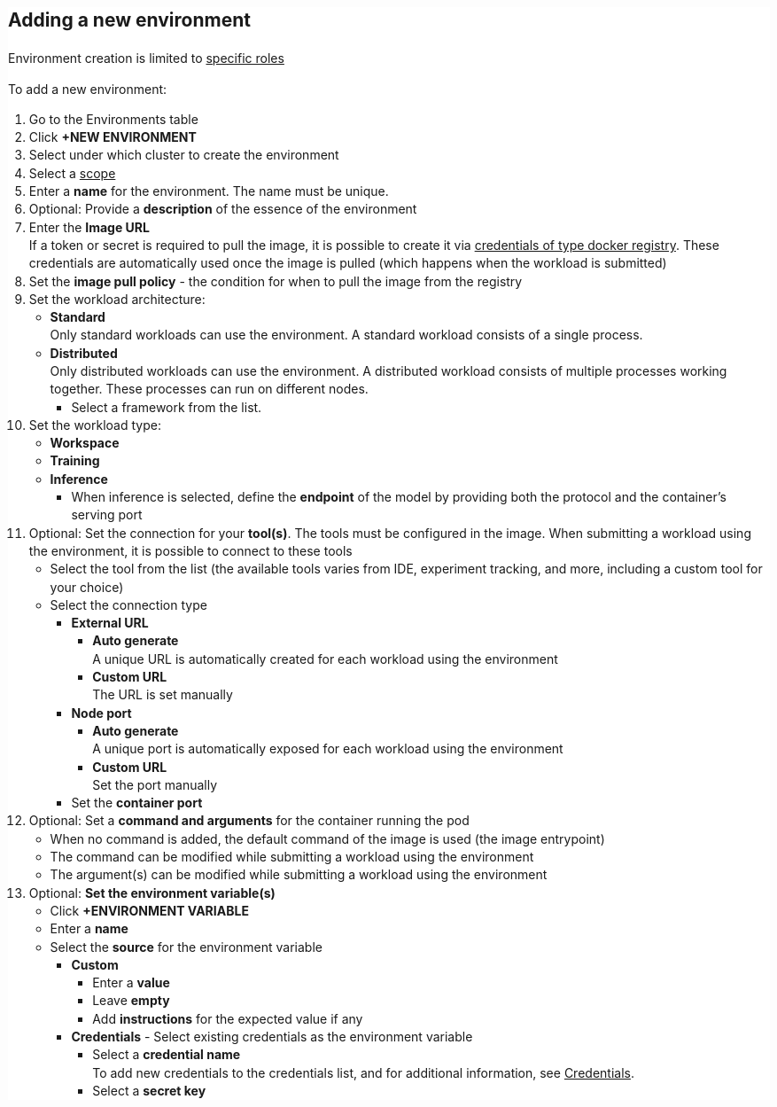 
## Adding a new environment

Environment creation is limited to [specific roles](overview.md#who-can-create-an-asset)

To add a new environment:

1. Go to the Environments table  
2. Click __+NEW ENVIRONMENT__  
3. Select under which cluster to create the environment  
4. Select a [scope](overview.md#asset-scope)  
5. Enter a __name__ for the environment. The name must be unique.  
6. Optional: Provide a __description__ of the essence of the environment  
7. Enter the __Image URL__  
   If a token or secret is required to pull the image, it is possible to create it via [credentials of type docker registry](./credentials.md#docker-registry). These credentials are automatically used once the image is pulled (which happens when the workload is submitted)  
8. Set the __image pull policy__ - the condition for when to pull the image from the registry  
9. Set the workload architecture:  
    * __Standard__  
    Only standard workloads can use the environment. A standard workload consists of a single process.  
    * __Distributed__  
    Only distributed workloads can use the environment. A distributed workload consists of multiple processes working together. These processes can run on different nodes.  
      * Select a framework from the list.  
10. Set the workload type:  
    * __Workspace__  
    * __Training__  
    * __Inference__  
      * When inference is selected, define the __endpoint__ of the model by providing both the protocol and the container’s serving port  
11. Optional: Set the connection for your __tool(s)__. The tools must be configured in the image. When submitting a workload using the environment, it is possible to connect to these tools  
    * Select the tool from the list (the available tools varies from IDE, experiment tracking, and more, including a custom tool for your choice)  
    * Select the connection type  
        * __External URL__  
            * __Auto generate__  
              A unique URL is automatically created for each workload using the environment  
            * __Custom URL__  
              The URL is set manually  
        * __Node port__  
            * __Auto generate__  
              A unique port is automatically exposed for each workload using the environment  
            * __Custom URL__  
              Set the port manually  
        * Set the __container port__  
12. Optional: Set a __command and arguments__ for the container running the pod  
    * When no command is added, the default command of the image is used (the image entrypoint)  
    * The command can be modified while submitting a workload using the environment  
    * The argument(s) can be modified while submitting a workload using the environment  
13. Optional: __Set the environment variable(s)__  
    * Click __+ENVIRONMENT VARIABLE__
    * Enter a __name__
    * Select the __source__ for the environment variable
      * __Custom__
        * Enter a __value__ 
        * Leave __empty__
        * Add __instructions__ for the expected value if any
      * __Credentials__ - Select existing credentials as the environment variable
        * Select a __credential name__  
            To add new credentials to the credentials list, and for additional information, see [Credentials](./credentials.md).
        * Select a __secret key__ 